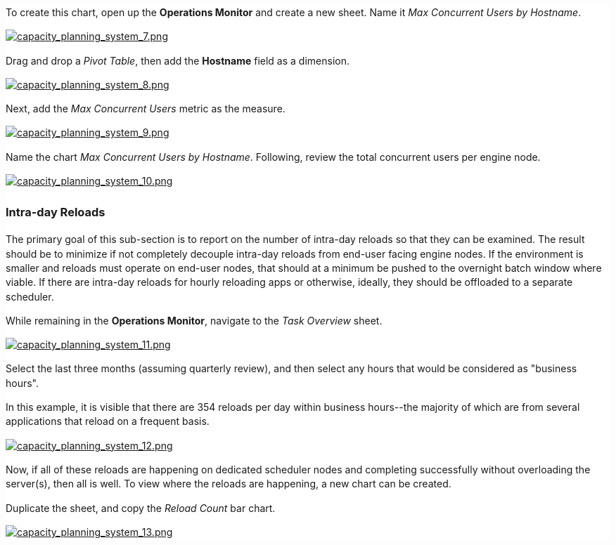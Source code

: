 To create this chart, open up the **Operations Monitor** and create a new sheet. Name it _Max Concurrent Users by Hostname_.

[![capacity_planning_system_7.png](images/capacity_planning_system_7.png)](https://raw.githubusercontent.com/qs-admin-guide/qs-admin-guide/master/docs/system_planning/review_update_capacity_plan/images/capacity_planning_system_7.png)

Drag and drop a _Pivot Table_, then add the **Hostname** field as a dimension.

[![capacity_planning_system_8.png](images/capacity_planning_system_8.png)](https://raw.githubusercontent.com/qs-admin-guide/qs-admin-guide/master/docs/system_planning/review_update_capacity_plan/images/capacity_planning_system_8.png)

Next, add the _Max Concurrent Users_ metric as the measure.

[![capacity_planning_system_9.png](images/capacity_planning_system_9.png)](https://raw.githubusercontent.com/qs-admin-guide/qs-admin-guide/master/docs/system_planning/review_update_capacity_plan/images/capacity_planning_system_9.png)

Name the chart _Max Concurrent Users by Hostname_. Following, review the total concurrent users per engine node.

[![capacity_planning_system_10.png](images/capacity_planning_system_10.png)](https://raw.githubusercontent.com/qs-admin-guide/qs-admin-guide/master/docs/system_planning/review_update_capacity_plan/images/capacity_planning_system_10.png)

### Intra-day Reloads

The primary goal of this sub-section is to report on the number of intra-day reloads so that they can be examined. The result should be to minimize if not completely decouple intra-day reloads from end-user facing engine nodes. If the environment is smaller and reloads must operate on end-user nodes, that should at a minimum be pushed to the overnight batch window where viable. If there are intra-day reloads for hourly reloading apps or otherwise, ideally, they should be offloaded to a separate scheduler.

While remaining in the **Operations Monitor**, navigate to the _Task Overview_ sheet.

[![capacity_planning_system_11.png](images/capacity_planning_system_11.png)](https://raw.githubusercontent.com/qs-admin-guide/qs-admin-guide/master/docs/system_planning/review_update_capacity_plan/images/capacity_planning_system_11.png)

Select the last three months (assuming quarterly review), and then select any hours that would be considered as "business hours".

In this example, it is visible that there are 354 reloads per day within business hours--the majority of which are from several applications that reload on a frequent basis.

[![capacity_planning_system_12.png](images/capacity_planning_system_12.png)](https://raw.githubusercontent.com/qs-admin-guide/qs-admin-guide/master/docs/system_planning/review_update_capacity_plan/images/capacity_planning_system_12.png)

Now, if all of these reloads are happening on dedicated scheduler nodes and completing successfully without overloading the server(s), then all is well. To view where the reloads are happening, a new chart can be created.

Duplicate the sheet, and copy the _Reload Count_ bar chart.

[![capacity_planning_system_13.png](images/capacity_planning_system_13.png)](https://raw.githubusercontent.com/qs-admin-guide/qs-admin-guide/master/docs/system_planning/review_update_capacity_plan/images/capacity_planning_system_13.png)
